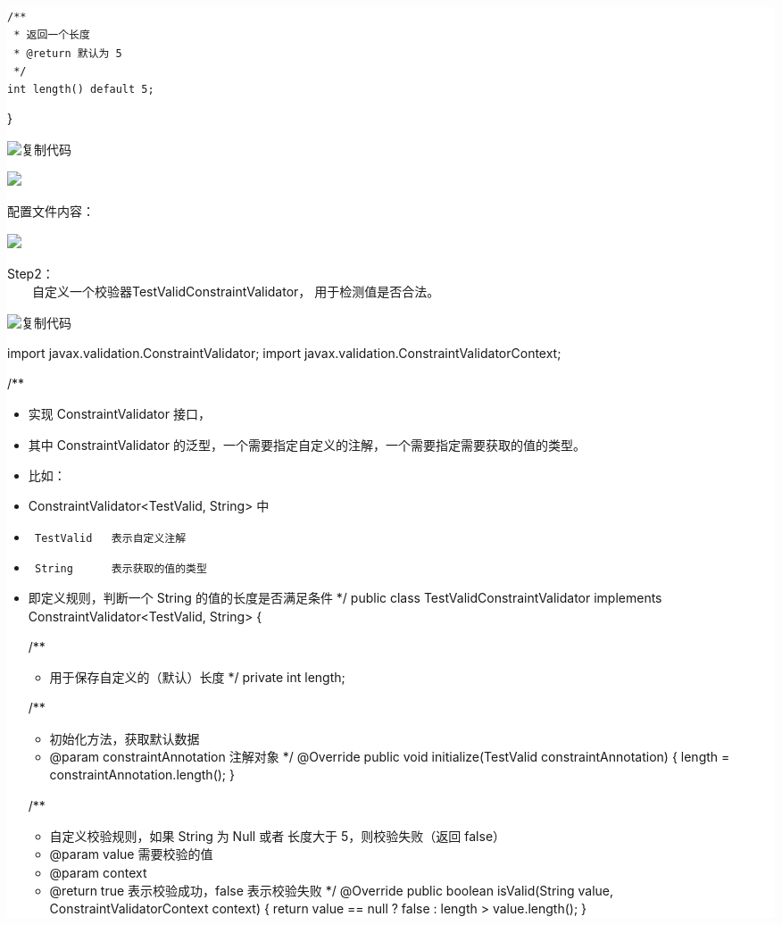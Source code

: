    /**
     * 返回一个长度
     * @return 默认为 5
     */
    int length() default 5;
}

![复制代码](https://common.cnblogs.com/images/copycode.gif)

![](https://img2020.cnblogs.com/blog/1688578/202004/1688578-20200428221002972-1522900393.png)

配置文件内容：

![](https://img2020.cnblogs.com/blog/1688578/202004/1688578-20200428221026759-1034572389.png)

Step2：  
　　自定义一个校验器TestValidConstraintValidator， 用于检测值是否合法。

![复制代码](https://common.cnblogs.com/images/copycode.gif)

import javax.validation.ConstraintValidator;
import javax.validation.ConstraintValidatorContext;

/**
 * 实现 ConstraintValidator 接口，
 * 其中 ConstraintValidator 的泛型，一个需要指定自定义的注解，一个需要指定需要获取的值的类型。
 * 比如：
 *  ConstraintValidator<TestValid, String> 中
 *      TestValid   表示自定义注解
 *      String      表示获取的值的类型
 * 即定义规则，判断一个 String 的值的长度是否满足条件
 */
public class TestValidConstraintValidator implements ConstraintValidator<TestValid, String> {

    /**
     * 用于保存自定义的（默认）长度
     */
    private int length;

    /**
     * 初始化方法，获取默认数据
     * @param constraintAnnotation 注解对象
     */
    @Override
    public void initialize(TestValid constraintAnnotation) {
        length = constraintAnnotation.length();
    }

    /**
     * 自定义校验规则，如果 String 为 Null 或者 长度大于 5，则校验失败（返回 false）
     * @param value 需要校验的值
     * @param context
     * @return true 表示校验成功，false 表示校验失败
     */
    @Override
    public boolean isValid(String value, ConstraintValidatorContext context) {
        return value == null ? false : length > value.length();
    }
